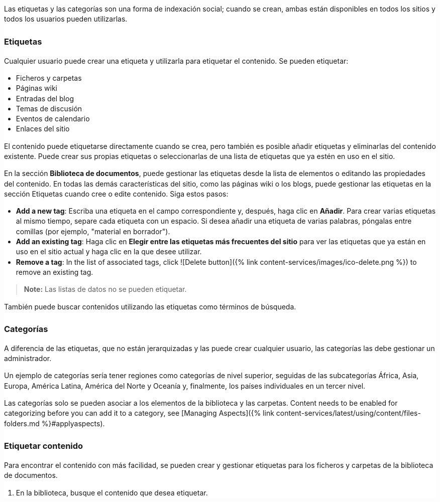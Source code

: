 Las etiquetas y las categorías son una forma de indexación social; cuando se crean, ambas están disponibles en todos los sitios y todos los usuarios pueden utilizarlas.

### Etiquetas

Cualquier usuario puede crear una etiqueta y utilizarla para etiquetar el contenido. Se pueden etiquetar:

* Ficheros y carpetas
* Páginas wiki
* Entradas del blog
* Temas de discusión
* Eventos de calendario
* Enlaces del sitio

El contenido puede etiquetarse directamente cuando se crea, pero también es posible añadir etiquetas y eliminarlas del contenido existente. Puede crear sus propias etiquetas o seleccionarlas de una lista de etiquetas que ya estén en uso en el sitio.

En la sección **Biblioteca de documentos**, puede gestionar las etiquetas desde la lista de elementos o editando las propiedades del contenido. En todas las demás características del sitio, como las páginas wiki o los blogs, puede gestionar las etiquetas en la sección Etiquetas cuando cree o edite contenido. Siga estos pasos:

* **Add a new tag**: Escriba una etiqueta en el campo correspondiente y, después, haga clic en **Añadir**. Para crear varias etiquetas al mismo tiempo, separe cada etiqueta con un espacio. Si desea añadir una etiqueta de varias palabras, póngalas entre comillas (por ejemplo, "material en borrador").
* **Add an existing tag**: Haga clic en **Elegir entre las etiquetas más frecuentes del sitio** para ver las etiquetas que ya están en uso en el sitio actual y haga clic en la que desee utilizar.
* **Remove a tag**: In the list of associated tags, click !\[Delete button]({% link content-services/images/ico-delete.png %}) to remove an existing tag.

> **Note:** Las listas de datos no se pueden etiquetar.

También puede buscar contenidos utilizando las etiquetas como términos de búsqueda.

### Categorías

A diferencia de las etiquetas, que no están jerarquizadas y las puede crear cualquier usuario, las categorías las debe gestionar un administrador.

Un ejemplo de categorías sería tener regiones como categorías de nivel superior, seguidas de las subcategorías África, Asia, Europa, América Latina, América del Norte y Oceanía y, finalmente, los países individuales en un tercer nivel.

Las categorías solo se pueden asociar a los elementos de la biblioteca y las carpetas. Content needs to be enabled for categorizing before you can add it to a category, see \[Managing Aspects]({% link content-services/latest/using/content/files-folders.md %}#applyaspects).

### Etiquetar contenido

Para encontrar el contenido con más facilidad, se pueden crear y gestionar etiquetas para los ficheros y carpetas de la biblioteca de documentos.

1. En la biblioteca, busque el contenido que desea etiquetar.
